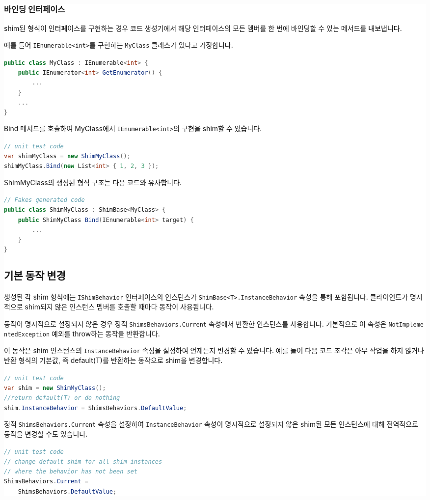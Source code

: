 ### <a name="BKMK_Binding_interfaces"></a> 바인딩 인터페이스

shim된 형식이 인터페이스를 구현하는 경우 코드 생성기에서 해당 인터페이스의 모든 멤버를 한 번에 바인딩할 수 있는 메서드를 내보냅니다.

예를 들어 `IEnumerable<int>`를 구현하는 `MyClass` 클래스가 있다고 가정합니다.

```csharp
public class MyClass : IEnumerable<int> {
    public IEnumerator<int> GetEnumerator() {
        ...
    }
    ...
}
```

Bind 메서드를 호출하여 MyClass에서 `IEnumerable<int>`의 구현을 shim할 수 있습니다.

```csharp
// unit test code
var shimMyClass = new ShimMyClass();
shimMyClass.Bind(new List<int> { 1, 2, 3 });
```

ShimMyClass의 생성된 형식 구조는 다음 코드와 유사합니다.

```csharp
// Fakes generated code
public class ShimMyClass : ShimBase<MyClass> {
    public ShimMyClass Bind(IEnumerable<int> target) {
        ...
    }
}
```

## <a name="change-the-default-behavior"></a>기본 동작 변경

생성된 각 shim 형식에는 `IShimBehavior` 인터페이스의 인스턴스가 `ShimBase<T>.InstanceBehavior` 속성을 통해 포함됩니다. 클라이언트가 명시적으로 shim되지 않은 인스턴스 멤버를 호출할 때마다 동작이 사용됩니다.

동작이 명시적으로 설정되지 않은 경우 정적 `ShimsBehaviors.Current` 속성에서 반환한 인스턴스를 사용합니다. 기본적으로 이 속성은 `NotImplementedException` 예외를 throw하는 동작을 반환합니다.

이 동작은 shim 인스턴스의 `InstanceBehavior` 속성을 설정하여 언제든지 변경할 수 있습니다. 예를 들어 다음 코드 조각은 아무 작업을 하지 않거나 반환 형식의 기본값, 즉 default(T)를 반환하는 동작으로 shim을 변경합니다.

```csharp
// unit test code
var shim = new ShimMyClass();
//return default(T) or do nothing
shim.InstanceBehavior = ShimsBehaviors.DefaultValue;
```

정적 `ShimsBehaviors.Current` 속성을 설정하여 `InstanceBehavior` 속성이 명시적으로 설정되지 않은 shim된 모든 인스턴스에 대해 전역적으로 동작을 변경할 수도 있습니다.

```csharp
// unit test code
// change default shim for all shim instances
// where the behavior has not been set
ShimsBehaviors.Current =
    ShimsBehaviors.DefaultValue;
```

